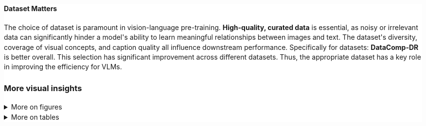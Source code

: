 #### Dataset Matters
The choice of dataset is paramount in vision-language pre-training. **High-quality, curated data** is essential, as noisy or irrelevant data can significantly hinder a model's ability to learn meaningful relationships between images and text. The dataset's diversity, coverage of visual concepts, and caption quality all influence downstream performance. Specifically for datasets: **DataComp-DR** is better overall. This selection has significant improvement across different datasets. Thus, the appropriate dataset has a key role in improving the efficiency for VLMs.


### More visual insights

<details><summary>More on figures
</summary></details>




<details>
<summary>More on tables
</summary>


{{< table-caption >}}
<table class="ltx_tabular ltx_centering ltx_guessed_headers ltx_align_middle" id="A1.T2.19">
<thead class="ltx_thead">
<tr class="ltx_tr" id="A1.T2.17.5">
<th class="ltx_td ltx_align_right ltx_th ltx_th_column ltx_border_tt" id="A1.T2.13.1.1"><math alttext="N" class="ltx_Math" display="inline" id="A1.T2.13.1.1.m1.1"><semantics id="A1.T2.13.1.1.m1.1a"><mi id="A1.T2.13.1.1.m1.1.1" xref="A1.T2.13.1.1.m1.1.1.cmml">N</mi><annotation-xml encoding="MathML-Content" id="A1.T2.13.1.1.m1.1b"><ci id="A1.T2.13.1.1.m1.1.1.cmml" xref="A1.T2.13.1.1.m1.1.1">𝑁</ci></annotation-xml><annotation encoding="application/x-tex" id="A1.T2.13.1.1.m1.1c">N</annotation><annotation encoding="application/x-llamapun" id="A1.T2.13.1.1.m1.1d">italic_N</annotation></semantics></math></th>
<th class="ltx_td ltx_align_center ltx_th ltx_th_column ltx_border_tt" id="A1.T2.14.2.2"><math alttext="n_{\text{layers}}" class="ltx_Math" display="inline" id="A1.T2.14.2.2.m1.1"><semantics id="A1.T2.14.2.2.m1.1a"><msub id="A1.T2.14.2.2.m1.1.1" xref="A1.T2.14.2.2.m1.1.1.cmml"><mi id="A1.T2.14.2.2.m1.1.1.2" xref="A1.T2.14.2.2.m1.1.1.2.cmml">n</mi><mtext id="A1.T2.14.2.2.m1.1.1.3" xref="A1.T2.14.2.2.m1.1.1.3a.cmml">layers</mtext></msub><annotation-xml encoding="MathML-Content" id="A1.T2.14.2.2.m1.1b"><apply id="A1.T2.14.2.2.m1.1.1.cmml" xref="A1.T2.14.2.2.m1.1.1"><csymbol cd="ambiguous" id="A1.T2.14.2.2.m1.1.1.1.cmml" xref="A1.T2.14.2.2.m1.1.1">subscript</csymbol><ci id="A1.T2.14.2.2.m1.1.1.2.cmml" xref="A1.T2.14.2.2.m1.1.1.2">𝑛</ci><ci id="A1.T2.14.2.2.m1.1.1.3a.cmml" xref="A1.T2.14.2.2.m1.1.1.3"><mtext id="A1.T2.14.2.2.m1.1.1.3.cmml" mathsize="70%" xref="A1.T2.14.2.2.m1.1.1.3">layers</mtext></ci></apply></annotation-xml><annotation encoding="application/x-tex" id="A1.T2.14.2.2.m1.1c">n_{\text{layers}}</annotation><annotation encoding="application/x-llamapun" id="A1.T2.14.2.2.m1.1d">italic_n start_POSTSUBSCRIPT layers end_POSTSUBSCRIPT</annotation></semantics></math></th>
<th class="ltx_td ltx_align_center ltx_th ltx_th_column ltx_border_tt" id="A1.T2.15.3.3"><math alttext="n_{\text{heads}}" class="ltx_Math" display="inline" id="A1.T2.15.3.3.m1.1"><semantics id="A1.T2.15.3.3.m1.1a"><msub id="A1.T2.15.3.3.m1.1.1" xref="A1.T2.15.3.3.m1.1.1.cmml"><mi id="A1.T2.15.3.3.m1.1.1.2" xref="A1.T2.15.3.3.m1.1.1.2.cmml">n</mi><mtext id="A1.T2.15.3.3.m1.1.1.3" xref="A1.T2.15.3.3.m1.1.1.3a.cmml">heads</mtext></msub><annotation-xml encoding="MathML-Content" id="A1.T2.15.3.3.m1.1b"><apply id="A1.T2.15.3.3.m1.1.1.cmml" xref="A1.T2.15.3.3.m1.1.1"><csymbol cd="ambiguous" id="A1.T2.15.3.3.m1.1.1.1.cmml" xref="A1.T2.15.3.3.m1.1.1">subscript</csymbol><ci id="A1.T2.15.3.3.m1.1.1.2.cmml" xref="A1.T2.15.3.3.m1.1.1.2">𝑛</ci><ci id="A1.T2.15.3.3.m1.1.1.3a.cmml" xref="A1.T2.15.3.3.m1.1.1.3"><mtext id="A1.T2.15.3.3.m1.1.1.3.cmml" mathsize="70%" xref="A1.T2.15.3.3.m1.1.1.3">heads</mtext></ci></apply></annotation-xml><annotation encoding="application/x-tex" id="A1.T2.15.3.3.m1.1c">n_{\text{heads}}</annotation><annotation encoding="application/x-llamapun" id="A1.T2.15.3.3.m1.1d">italic_n start_POSTSUBSCRIPT heads end_POSTSUBSCRIPT</annotation></semantics></math></th>